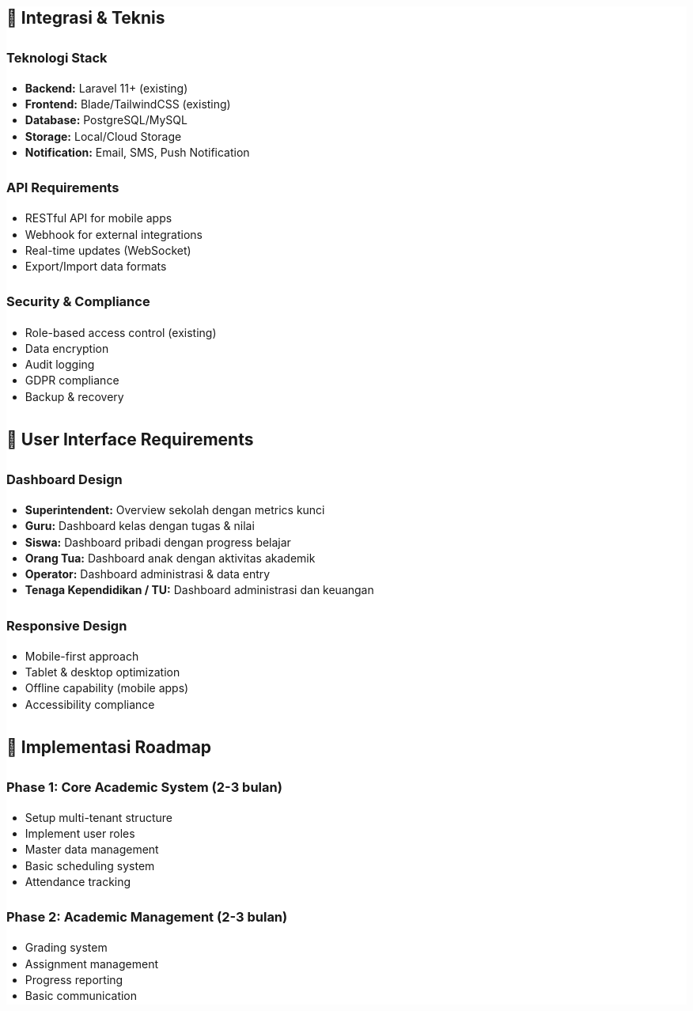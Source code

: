 ## 🔧 Integrasi & Teknis

### **Teknologi Stack**
- **Backend:** Laravel 11+ (existing)
- **Frontend:** Blade/TailwindCSS (existing)
- **Database:** PostgreSQL/MySQL
- **Storage:** Local/Cloud Storage
- **Notification:** Email, SMS, Push Notification

### **API Requirements**
- RESTful API for mobile apps
- Webhook for external integrations
- Real-time updates (WebSocket)
- Export/Import data formats

### **Security & Compliance**
- Role-based access control (existing)
- Data encryption
- Audit logging
- GDPR compliance
- Backup & recovery

## 📱 User Interface Requirements

### **Dashboard Design**
- **Superintendent:** Overview sekolah dengan metrics kunci
- **Guru:** Dashboard kelas dengan tugas & nilai
- **Siswa:** Dashboard pribadi dengan progress belajar
- **Orang Tua:** Dashboard anak dengan aktivitas akademik
- **Operator:** Dashboard administrasi & data entry
- **Tenaga Kependidikan / TU:** Dashboard administrasi dan keuangan

### **Responsive Design**
- Mobile-first approach
- Tablet & desktop optimization
- Offline capability (mobile apps)
- Accessibility compliance

## 📅 Implementasi Roadmap

### **Phase 1: Core Academic System (2-3 bulan)**
- Setup multi-tenant structure
- Implement user roles
- Master data management
- Basic scheduling system
- Attendance tracking

### **Phase 2: Academic Management (2-3 bulan)**
- Grading system
- Assignment management
- Progress reporting
- Basic communication
